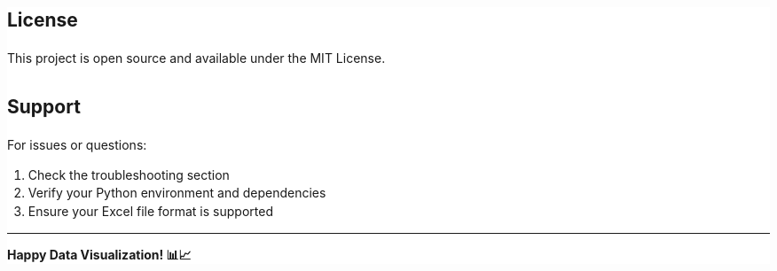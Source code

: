 ## License

This project is open source and available under the MIT License.

## Support

For issues or questions:
1. Check the troubleshooting section
2. Verify your Python environment and dependencies
3. Ensure your Excel file format is supported

---

**Happy Data Visualization! 📊📈**

